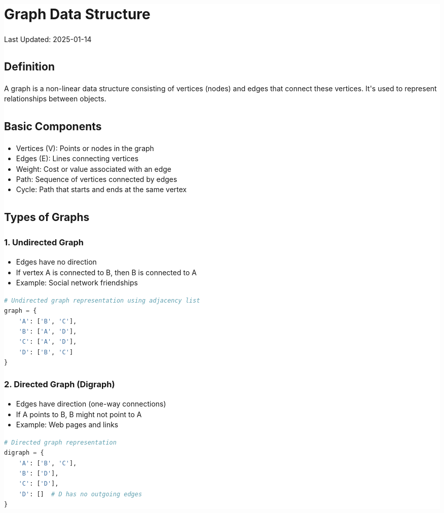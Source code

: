 # Graph Data Structure

Last Updated: 2025-01-14

## Definition

A graph is a non-linear data structure consisting of vertices (nodes) and edges that connect these vertices. It's used to represent relationships between objects.

## Basic Components

- Vertices (V): Points or nodes in the graph
- Edges (E): Lines connecting vertices
- Weight: Cost or value associated with an edge
- Path: Sequence of vertices connected by edges
- Cycle: Path that starts and ends at the same vertex

## Types of Graphs

### 1. Undirected Graph

- Edges have no direction
- If vertex A is connected to B, then B is connected to A
- Example: Social network friendships

```python
# Undirected graph representation using adjacency list
graph = {
    'A': ['B', 'C'],
    'B': ['A', 'D'],
    'C': ['A', 'D'],
    'D': ['B', 'C']
}
```

### 2. Directed Graph (Digraph)

- Edges have direction (one-way connections)
- If A points to B, B might not point to A
- Example: Web pages and links

```python
# Directed graph representation
digraph = {
    'A': ['B', 'C'],
    'B': ['D'],
    'C': ['D'],
    'D': []  # D has no outgoing edges
}
```
